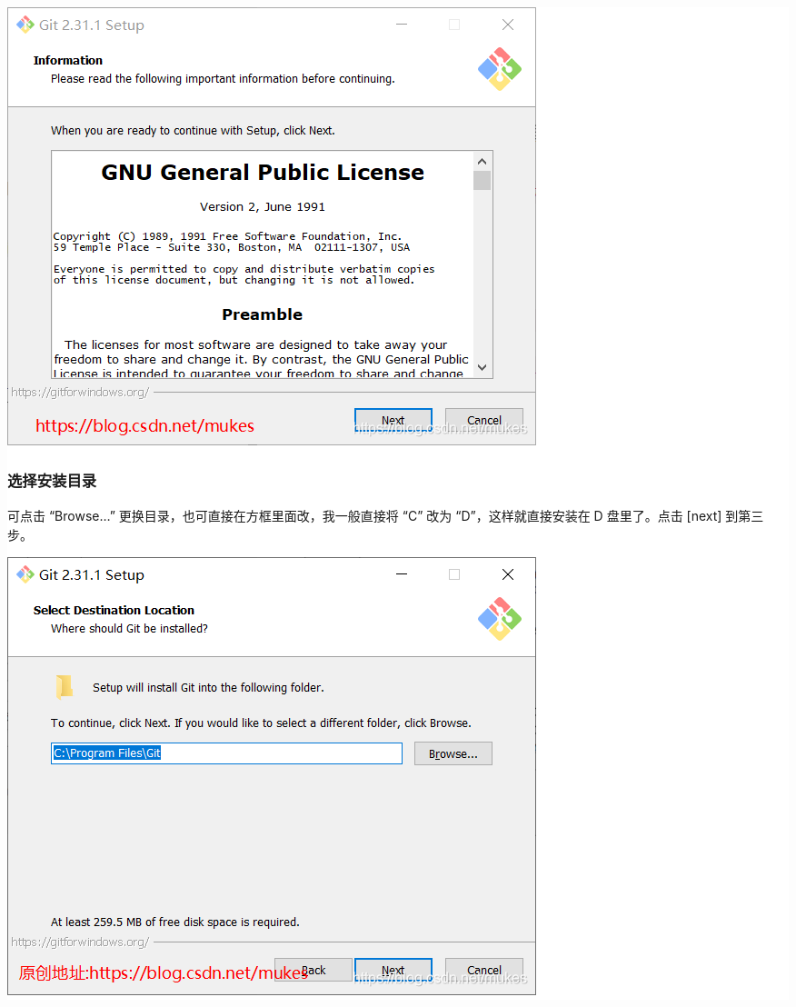 ![在这里插入图片描述](install_for_windows-images/watermark,type_ZmFuZ3poZW5naGVpdGk,shadow_10,text_aHR0cHM6Ly9ibG9nLmNzZG4ubmV0L211a2Vz,size_16,color_FFFFFF,t_70.png)



### 选择安装目录

可点击 “Browse…” 更换目录，也可直接在方框里面改，我一般直接将 “C” 改为 “D”，这样就直接安装在 D 盘里了。点击 [next] 到第三步。

![在这里插入图片描述](install_for_windows-images/watermark,type_ZmFuZ3poZW5naGVpdGk,shadow_10,text_aHR0cHM6Ly9ibG9nLmNzZG4ubmV0L211a2Vz,size_16,color_FFFFFF,t_70-16474128801112.png)
